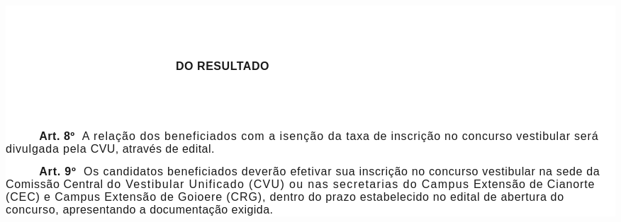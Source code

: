 <p class=Style5 style='margin-left:144.0pt;text-align:justify;text-indent:36.0pt'><b
style='mso-bidi-font-weight:normal'><span style='font-size:12.0pt;mso-bidi-font-size:
10.0pt;font-family:Arial;letter-spacing:.4pt;mso-fareast-language:EN-US'><![if !supportEmptyParas]>&nbsp;<![endif]><o:p></o:p></span></b></p>

<p class=Style5 style='margin-left:144.0pt;text-align:justify;text-indent:36.0pt'><b
style='mso-bidi-font-weight:normal'><span style='font-size:12.0pt;mso-bidi-font-size:
10.0pt;font-family:Arial;letter-spacing:.4pt;mso-fareast-language:EN-US'><![if !supportEmptyParas]>&nbsp;<![endif]><o:p></o:p></span></b></p>

<p class=Style5 style='margin-left:144.0pt;text-align:justify;text-indent:36.0pt'><b
style='mso-bidi-font-weight:normal'><span style='font-size:12.0pt;mso-bidi-font-size:
10.0pt;font-family:Arial;letter-spacing:.4pt;mso-fareast-language:EN-US'>DO
RESULTADO<o:p></o:p></span></b></p>

<p class=Style1 style='line-height:normal'><b style='mso-bidi-font-weight:normal'><span
style='font-size:12.0pt;mso-bidi-font-size:10.0pt;font-family:Arial;letter-spacing:
.4pt;mso-fareast-language:EN-US'><![if !supportEmptyParas]>&nbsp;<![endif]><o:p></o:p></span></b></p>

<p class=Style1 style='line-height:normal'><b style='mso-bidi-font-weight:normal'><span
style='font-size:12.0pt;mso-bidi-font-size:10.0pt;font-family:Arial;letter-spacing:
.4pt;mso-fareast-language:EN-US'><![if !supportEmptyParas]>&nbsp;<![endif]><o:p></o:p></span></b></p>

<p class=Style1 style='text-indent:35.45pt;line-height:normal'><b
style='mso-bidi-font-weight:normal'><span style='font-size:12.0pt;mso-bidi-font-size:
10.0pt;font-family:Arial;letter-spacing:.4pt;mso-fareast-language:EN-US'>Art.
8º<span style="mso-spacerun: yes">  </span></span></b><span style='font-size:
12.0pt;mso-bidi-font-size:10.0pt;font-family:Arial;letter-spacing:.8pt;
mso-fareast-language:EN-US'>A relação dos beneficiados com a isenção da </span><span
style='font-size:12.0pt;mso-bidi-font-size:10.0pt;font-family:Arial;letter-spacing:
.6pt;mso-fareast-language:EN-US'>taxa de inscrição no concurso vestibular será
divulgada pela </span><span style='font-size:12.0pt;mso-bidi-font-size:10.0pt;
font-family:Arial;letter-spacing:.35pt;mso-fareast-language:EN-US'>CVU, através
de edital.<o:p></o:p></span></p>

<p class=Style1 style='text-indent:35.45pt;line-height:normal'><b><span
style='font-size:12.0pt;mso-bidi-font-size:10.0pt;font-family:Arial;letter-spacing:
.6pt;mso-fareast-language:EN-US'>Art. 9º </span></b><span style='font-size:
12.0pt;mso-bidi-font-size:10.0pt;font-family:Arial;letter-spacing:.6pt;
mso-fareast-language:EN-US'><span style="mso-spacerun: yes"> </span>Os
candidatos beneficiados deverão efetivar </span><span style='font-size:12.0pt;
mso-bidi-font-size:10.0pt;font-family:Arial;letter-spacing:.5pt;mso-fareast-language:
EN-US'>sua inscrição no concurso vestibular na sede da Comissão Central </span><span
style='font-size:12.0pt;mso-bidi-font-size:10.0pt;font-family:Arial;letter-spacing:
1.0pt;mso-fareast-language:EN-US'>do Vestibular Unificado (CVU) ou nas
secretarias do Campus </span><span style='font-size:12.0pt;mso-bidi-font-size:
10.0pt;font-family:Arial;letter-spacing:.65pt;mso-fareast-language:EN-US'>Extensão
de Cianorte (CEC) e Campus Extensão de Goioere (CRG), </span><span
style='font-size:12.0pt;mso-bidi-font-size:10.0pt;font-family:Arial;letter-spacing:
.5pt;mso-fareast-language:EN-US'>dentro do prazo estabelecido no edital de
abertura do concurso, </span><span style='font-size:12.0pt;mso-bidi-font-size:
10.0pt;font-family:Arial;letter-spacing:.35pt;mso-fareast-language:EN-US'>apresentando
a documentação exigida.<o:p></o:p></span></p>
